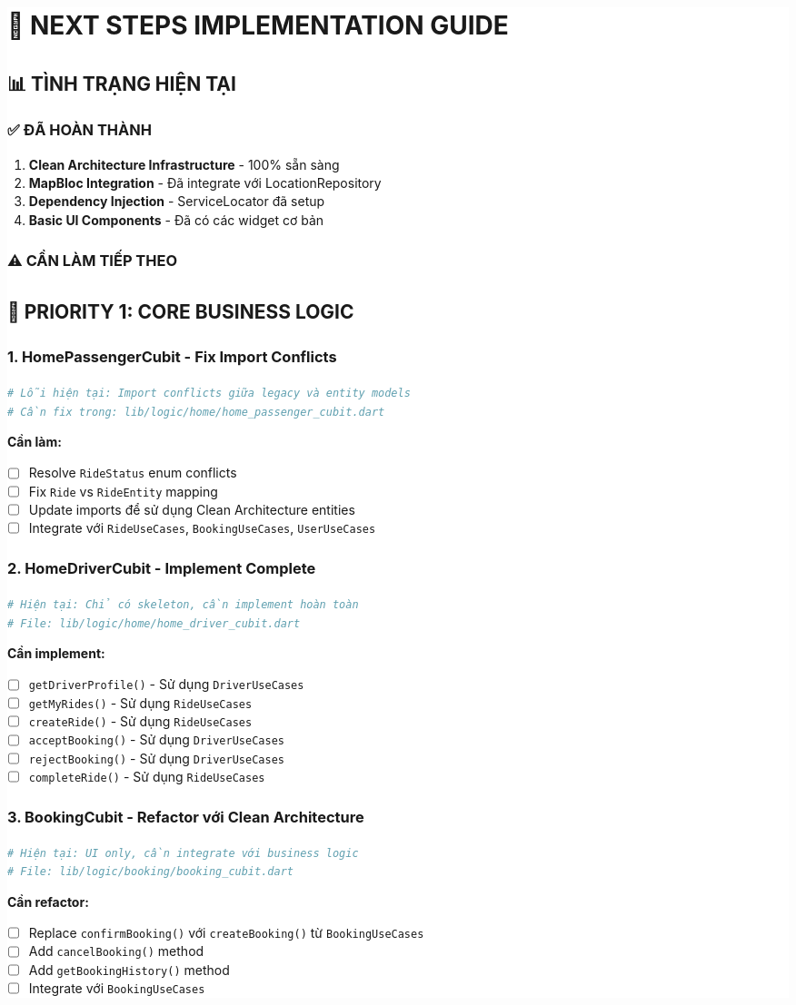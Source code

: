 # 🚀 NEXT STEPS IMPLEMENTATION GUIDE

## 📊 **TÌNH TRẠNG HIỆN TẠI**

### ✅ **ĐÃ HOÀN THÀNH**
1. **Clean Architecture Infrastructure** - 100% sẵn sàng
2. **MapBloc Integration** - Đã integrate với LocationRepository
3. **Dependency Injection** - ServiceLocator đã setup
4. **Basic UI Components** - Đã có các widget cơ bản

### ⚠️ **CẦN LÀM TIẾP THEO**

## 🎯 **PRIORITY 1: CORE BUSINESS LOGIC**

### **1. HomePassengerCubit - Fix Import Conflicts**
```bash
# Lỗi hiện tại: Import conflicts giữa legacy và entity models
# Cần fix trong: lib/logic/home/home_passenger_cubit.dart
```

**Cần làm:**
- [ ] Resolve `RideStatus` enum conflicts
- [ ] Fix `Ride` vs `RideEntity` mapping
- [ ] Update imports để sử dụng Clean Architecture entities
- [ ] Integrate với `RideUseCases`, `BookingUseCases`, `UserUseCases`

### **2. HomeDriverCubit - Implement Complete**
```bash
# Hiện tại: Chỉ có skeleton, cần implement hoàn toàn
# File: lib/logic/home/home_driver_cubit.dart
```

**Cần implement:**
- [ ] `getDriverProfile()` - Sử dụng `DriverUseCases`
- [ ] `getMyRides()` - Sử dụng `RideUseCases`
- [ ] `createRide()` - Sử dụng `RideUseCases`
- [ ] `acceptBooking()` - Sử dụng `DriverUseCases`
- [ ] `rejectBooking()` - Sử dụng `DriverUseCases`
- [ ] `completeRide()` - Sử dụng `RideUseCases`

### **3. BookingCubit - Refactor với Clean Architecture**
```bash
# Hiện tại: UI only, cần integrate với business logic
# File: lib/logic/booking/booking_cubit.dart
```

**Cần refactor:**
- [ ] Replace `confirmBooking()` với `createBooking()` từ `BookingUseCases`
- [ ] Add `cancelBooking()` method
- [ ] Add `getBookingHistory()` method
- [ ] Integrate với `BookingUseCases`
